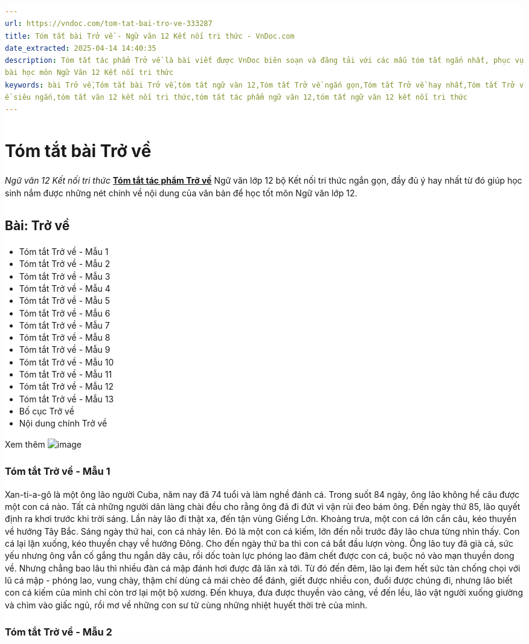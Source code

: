 ```yaml
---
url: https://vndoc.com/tom-tat-bai-tro-ve-333287
title: Tóm tắt bài Trở về - Ngữ văn 12 Kết nối tri thức - VnDoc.com
date_extracted: 2025-04-14 14:40:35
description: Tóm tắt tác phẩm Trở về là bài viết được VnDoc biên soạn và đăng tải với các mẫu tóm tắt ngắn nhất, phục vụ bài học môn Ngữ Văn 12 Kết nối tri thức
keywords: bài Trở về,Tóm tắt bài Trở về,tóm tắt ngữ văn 12,Tóm tắt Trở về ngắn gọn,Tóm tắt Trở về hay nhất,Tóm tắt Trở về siêu ngắn,tóm tắt văn 12 kết nối tri thức,tóm tắt tác phẩm ngữ văn 12,tóm tắt ngữ văn 12 kết nối tri thức
---
```


# Tóm tắt bài Trở về
 _Ngữ văn 12 Kết nối tri thức_
[**Tóm tắt tác phẩm Trở về**](<https://vndoc.com/tom-tat-bai-tro-ve-333287>) Ngữ văn lớp 12 bộ Kết nối tri thức ngắn gọn, đầy đủ ý hay nhất từ đó giúp học sinh nắm được những nét chính về nội dung của văn bản để học tốt môn Ngữ văn lớp 12.
## Bài: Trở về
  * Tóm tắt Trở về - Mẫu 1
  * Tóm tắt Trở về - Mẫu 2
  * Tóm tắt Trở về - Mẫu 3
  * Tóm tắt Trở về - Mẫu 4
  * Tóm tắt Trở về - Mẫu 5
  * Tóm tắt Trở về - Mẫu 6
  * Tóm tắt Trở về - Mẫu 7
  * Tóm tắt Trở về - Mẫu 8
  * Tóm tắt Trở về - Mẫu 9
  * Tóm tắt Trở về - Mẫu 10
  * Tóm tắt Trở về - Mẫu 11
  * Tóm tắt Trở về - Mẫu 12
  * Tóm tắt Trở về - Mẫu 13
  * Bố cục Trở về
  * Nội dung chính Trở về

Xem thêm
![image](https://i.vdoc.vn/data/image/2024/12/19/soan-bai-ong-gia-va-bien-ca-he-minh-ue-1731859534.jpg)
### **Tóm tắt Trở về - Mẫu 1**
Xan-ti-a-gô là một ông lão người Cuba, năm nay đã 74 tuổi và làm nghề đánh cá. Trong suốt 84 ngày, ông lão không hề câu được một con cá nào. Tất cả những người dân làng chài đều cho rằng ông đã đi đứt vì vận rủi đeo bám ông. Đến ngày thứ 85, lão quyết định ra khơi trước khi trời sáng. Lần này lão đi thật xa, đến tận vùng Giếng Lớn. Khoảng trưa, một con cá lớn cắn câu, kéo thuyền về hướng Tây Bắc. Sáng ngày thứ hai, con cá nhảy lên. Đó là một con cá kiếm, lớn đến nỗi trước đây lão chưa từng nhìn thấy. Con cá lại lặn xuống, kéo thuyền chạy về hướng Đông. Cho đến ngày thứ ba thì con cá bắt đầu lượn vòng. Ông lão tuy đã già cả, sức yếu nhưng ông vẫn cố gắng thu ngắn dây câu, rồi dốc toàn lực phóng lao đâm chết được con cá, buộc nó vào mạn thuyền dong về. Nhưng chẳng bao lâu thì nhiều đàn cá mập đánh hơi được đã lăn xả tới. Từ đó đến đêm, lão lại đem hết sức tàn chống chọi với lũ cá mập - phóng lao, vung chày, thậm chí dùng cả mái chèo để đánh, giết được nhiều con, đuổi được chúng đi, nhưng lão biết con cá kiếm của mình chỉ còn trơ lại một bộ xương. Đến khuya, đưa được thuyền vào cảng, về đến lều, lão vật người xuống giường và chìm vào giấc ngủ, rồi mơ về những con sư tử cùng những nhiệt huyết thời trẻ của mình.
### **Tóm tắt Trở về - Mẫu 2**